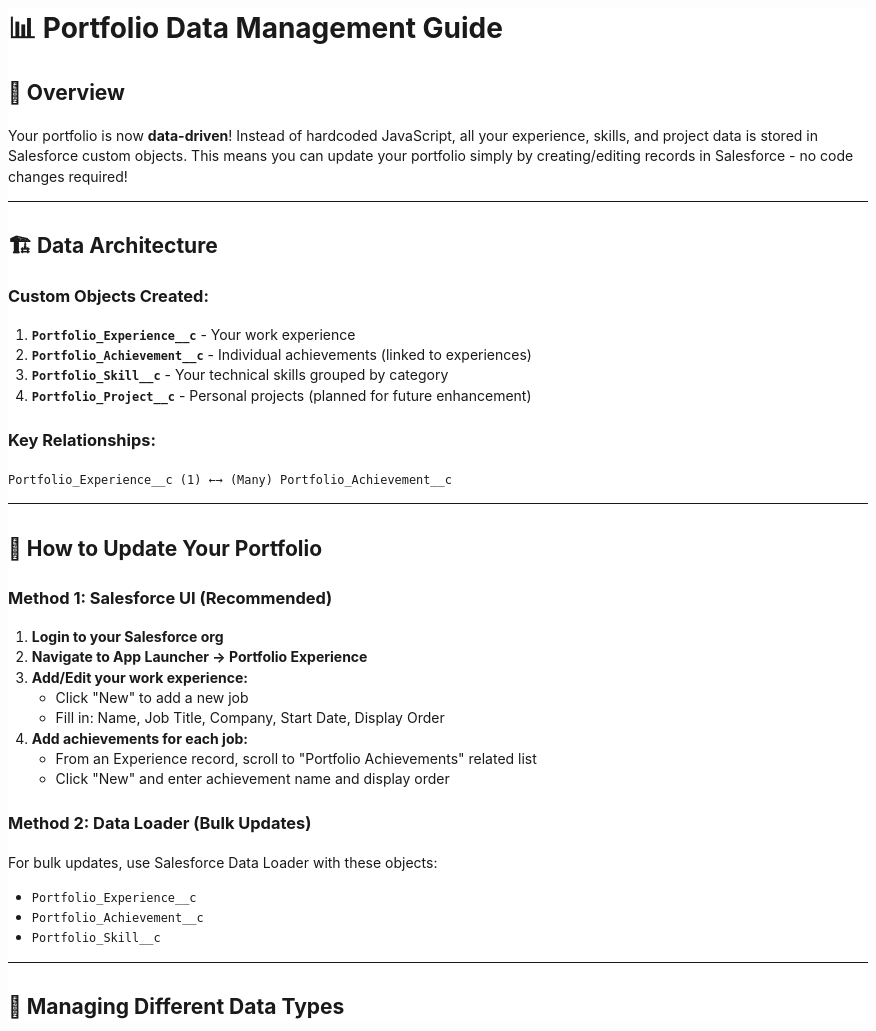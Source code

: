 # 📊 Portfolio Data Management Guide

## 🎯 **Overview**

Your portfolio is now **data-driven**! Instead of hardcoded JavaScript, all your experience, skills, and project data is stored in Salesforce custom objects. This means you can update your portfolio simply by creating/editing records in Salesforce - no code changes required!

---

## 🏗️ **Data Architecture**

### **Custom Objects Created:**

1. **`Portfolio_Experience__c`** - Your work experience
2. **`Portfolio_Achievement__c`** - Individual achievements (linked to experiences)
3. **`Portfolio_Skill__c`** - Your technical skills grouped by category
4. **`Portfolio_Project__c`** - Personal projects (planned for future enhancement)

### **Key Relationships:**

```
Portfolio_Experience__c (1) ←→ (Many) Portfolio_Achievement__c
```

---

## 📝 **How to Update Your Portfolio**

### **Method 1: Salesforce UI (Recommended)**

1. **Login to your Salesforce org**
2. **Navigate to App Launcher → Portfolio Experience**
3. **Add/Edit your work experience:**
   - Click "New" to add a new job
   - Fill in: Name, Job Title, Company, Start Date, Display Order
4. **Add achievements for each job:**
   - From an Experience record, scroll to "Portfolio Achievements" related list
   - Click "New" and enter achievement name and display order

### **Method 2: Data Loader (Bulk Updates)**

For bulk updates, use Salesforce Data Loader with these objects:
- `Portfolio_Experience__c`
- `Portfolio_Achievement__c` 
- `Portfolio_Skill__c`

---

## 🔧 **Managing Different Data Types**
